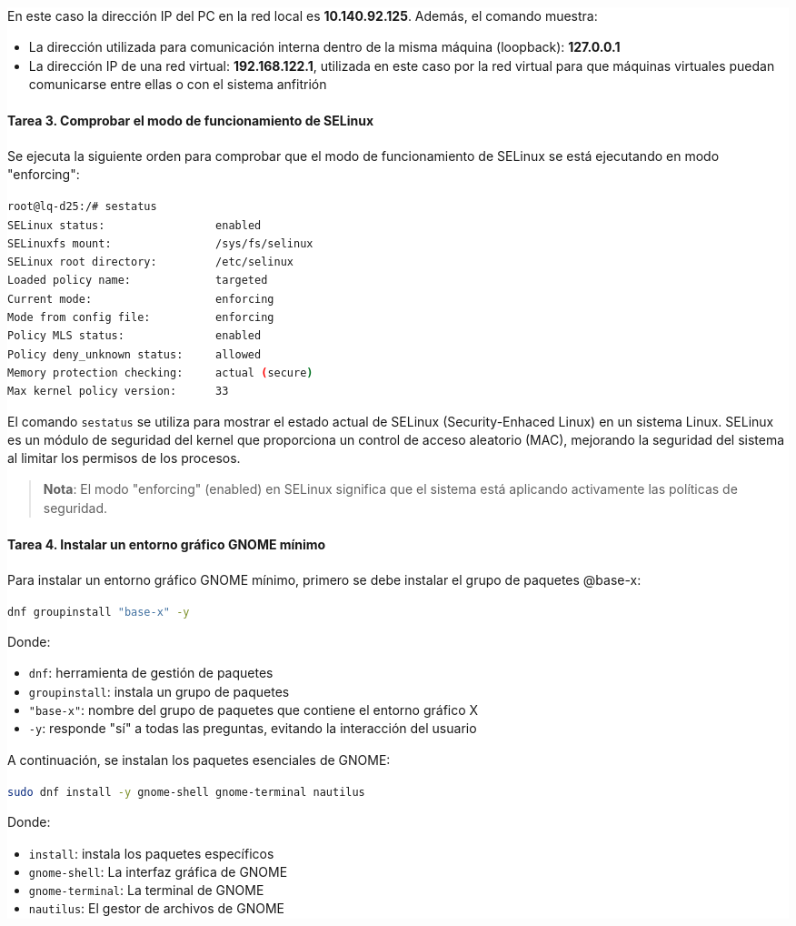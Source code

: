 En este caso la dirección IP del PC en la red local es **10.140.92.125**. Además, el comando muestra:
- La dirección utilizada para comunicación interna dentro de la misma máquina (loopback): **127.0.0.1**
- La dirección IP de una red virtual: **192.168.122.1**, utilizada en este caso por la red virtual para que máquinas virtuales puedan comunicarse entre ellas o con el sistema anfitrión

#### Tarea 3. Comprobar el modo de funcionamiento de SELinux

Se ejecuta la siguiente orden para comprobar que el modo de funcionamiento de SELinux se está ejecutando en modo "enforcing":

```bash
root@lq-d25:/# sestatus
SELinux status:                 enabled
SELinuxfs mount:                /sys/fs/selinux
SELinux root directory:         /etc/selinux
Loaded policy name:             targeted
Current mode:                   enforcing
Mode from config file:          enforcing
Policy MLS status:              enabled
Policy deny_unknown status:     allowed
Memory protection checking:     actual (secure)
Max kernel policy version:      33
```
 
El comando `sestatus` se utiliza para mostrar el estado actual de SELinux (Security-Enhaced Linux) en un sistema Linux. SELinux es un módulo de seguridad del kernel que proporciona un control de acceso aleatorio (MAC), mejorando la seguridad del sistema al limitar los permisos de los procesos.

> **Nota**: El modo "enforcing" (enabled) en SELinux significa que el sistema está aplicando activamente las políticas de seguridad.

#### Tarea 4. Instalar un entorno gráfico GNOME mínimo

Para instalar un entorno gráfico GNOME mínimo, primero se debe instalar el grupo de paquetes @base-x:

```bash
dnf groupinstall "base-x" -y
```

Donde:
- `dnf`: herramienta de gestión de paquetes
- `groupinstall`: instala un grupo de paquetes
- `"base-x"`: nombre del grupo de paquetes que contiene el entorno gráfico X
- `-y`: responde "sí" a todas las preguntas, evitando la interacción del usuario

A continuación, se instalan los paquetes esenciales de GNOME:

```bash
sudo dnf install -y gnome-shell gnome-terminal nautilus
```

Donde:
- `install`: instala los paquetes específicos
- `gnome-shell`: La interfaz gráfica de GNOME
- `gnome-terminal`: La terminal de GNOME
- `nautilus`: El gestor de archivos de GNOME
